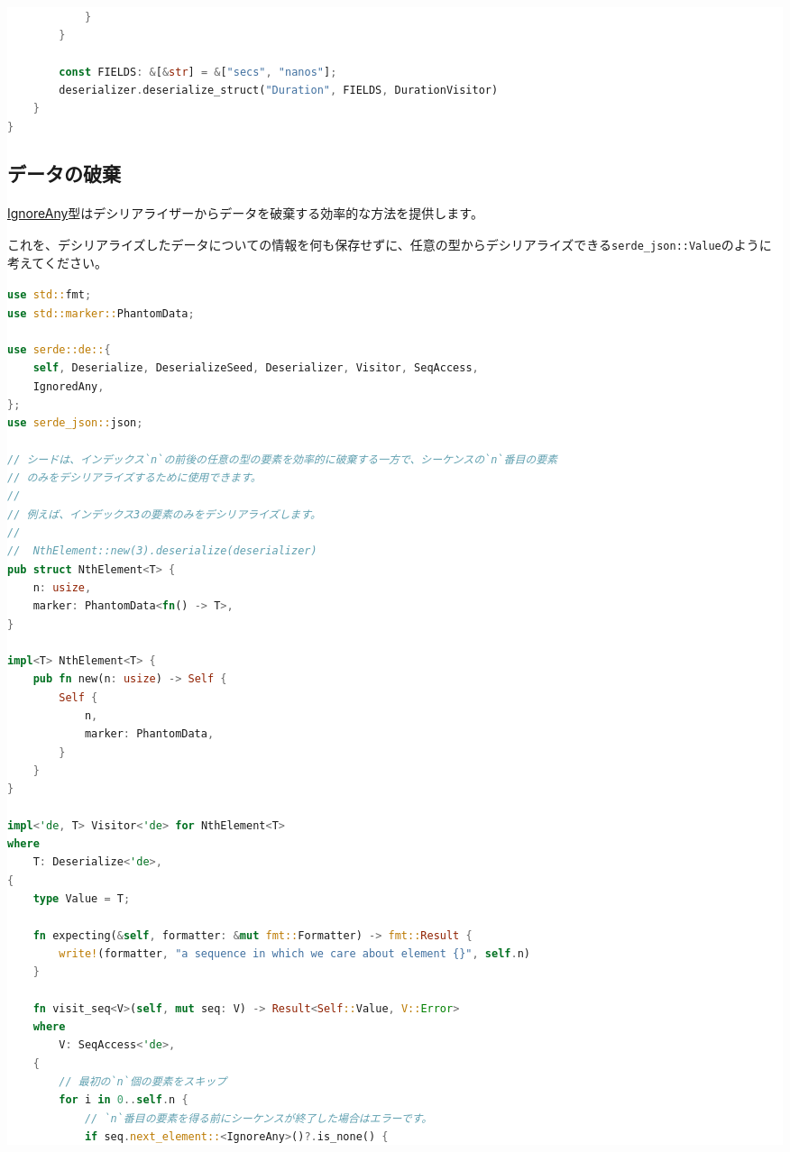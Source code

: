 ```rust
            }
        }

        const FIELDS: &[&str] = &["secs", "nanos"];
        deserializer.deserialize_struct("Duration", FIELDS, DurationVisitor)
    }
}
```

## データの破棄

[IgnoreAny](https://docs.rs/serde/1/serde/de/struct.IgnoredAny.html)型はデシリアライザーからデータを破棄する効率的な方法を提供します。

これを、デシリアライズしたデータについての情報を何も保存せずに、任意の型からデシリアライズできる`serde_json::Value`のように考えてください。

```rust
use std::fmt;
use std::marker::PhantomData;

use serde::de::{
    self, Deserialize, DeserializeSeed, Deserializer, Visitor, SeqAccess,
    IgnoredAny,
};
use serde_json::json;

// シードは、インデックス`n`の前後の任意の型の要素を効率的に破棄する一方で、シーケンスの`n`番目の要素
// のみをデシリアライズするために使用できます。　
//
// 例えば、インデックス3の要素のみをデシリアライズします。
//
//  NthElement::new(3).deserialize(deserializer)
pub struct NthElement<T> {
    n: usize,
    marker: PhantomData<fn() -> T>,
}

impl<T> NthElement<T> {
    pub fn new(n: usize) -> Self {
        Self {
            n,
            marker: PhantomData,
        }
    }
}

impl<'de, T> Visitor<'de> for NthElement<T>
where
    T: Deserialize<'de>,
{
    type Value = T;

    fn expecting(&self, formatter: &mut fmt::Formatter) -> fmt::Result {
        write!(formatter, "a sequence in which we care about element {}", self.n)
    }

    fn visit_seq<V>(self, mut seq: V) -> Result<Self::Value, V::Error>
    where
        V: SeqAccess<'de>,
    {
        // 最初の`n`個の要素をスキップ
        for i in 0..self.n {
            // `n`番目の要素を得る前にシーケンスが終了した場合はエラーです。
            if seq.next_element::<IgnoreAny>()?.is_none() {
```